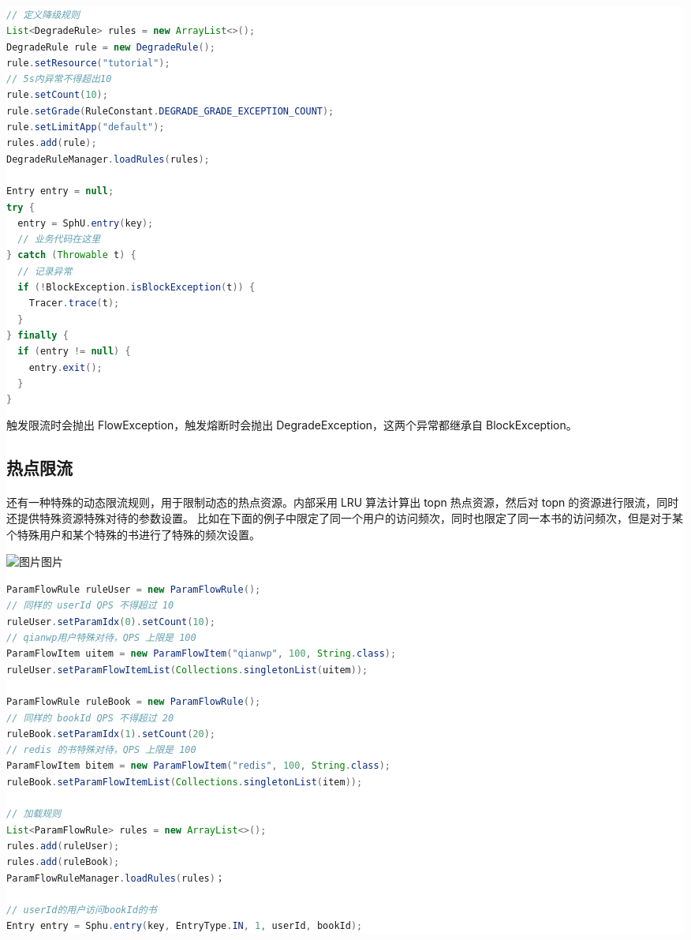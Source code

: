 ```java
// 定义降级规则
List<DegradeRule> rules = new ArrayList<>();
DegradeRule rule = new DegradeRule();
rule.setResource("tutorial");
// 5s内异常不得超出10
rule.setCount(10);
rule.setGrade(RuleConstant.DEGRADE_GRADE_EXCEPTION_COUNT);
rule.setLimitApp("default");
rules.add(rule);
DegradeRuleManager.loadRules(rules);

Entry entry = null;
try {
  entry = SphU.entry(key);
  // 业务代码在这里
} catch (Throwable t) {
  // 记录异常
  if (!BlockException.isBlockException(t)) {
    Tracer.trace(t);
  }
} finally {
  if (entry != null) {
    entry.exit();
  }
}
```


触发限流时会抛出 FlowException，触发熔断时会抛出 DegradeException，这两个异常都继承自 BlockException。

## 热点限流

还有一种特殊的动态限流规则，用于限制动态的热点资源。内部采用 LRU 算法计算出 topn 热点资源，然后对 topn 的资源进行限流，同时还提供特殊资源特殊对待的参数设置。
比如在下面的例子中限定了同一个用户的访问频次，同时也限定了同一本书的访问频次，但是对于某个特殊用户和某个特殊的书进行了特殊的频次设置。

![图片](../../images/640-4876551.jpeg)图片

```java
ParamFlowRule ruleUser = new ParamFlowRule();
// 同样的 userId QPS 不得超过 10
ruleUser.setParamIdx(0).setCount(10);
// qianwp用户特殊对待，QPS 上限是 100
ParamFlowItem uitem = new ParamFlowItem("qianwp", 100, String.class);
ruleUser.setParamFlowItemList(Collections.singletonList(uitem));

ParamFlowRule ruleBook = new ParamFlowRule();
// 同样的 bookId QPS 不得超过 20
ruleBook.setParamIdx(1).setCount(20);
// redis 的书特殊对待，QPS 上限是 100
ParamFlowItem bitem = new ParamFlowItem("redis", 100, String.class);
ruleBook.setParamFlowItemList(Collections.singletonList(item));

// 加载规则
List<ParamFlowRule> rules = new ArrayList<>();
rules.add(ruleUser);
rules.add(ruleBook);
ParamFlowRuleManager.loadRules(rules)；

// userId的用户访问bookId的书
Entry entry = Sphu.entry(key, EntryType.IN, 1, userId, bookId);
```

